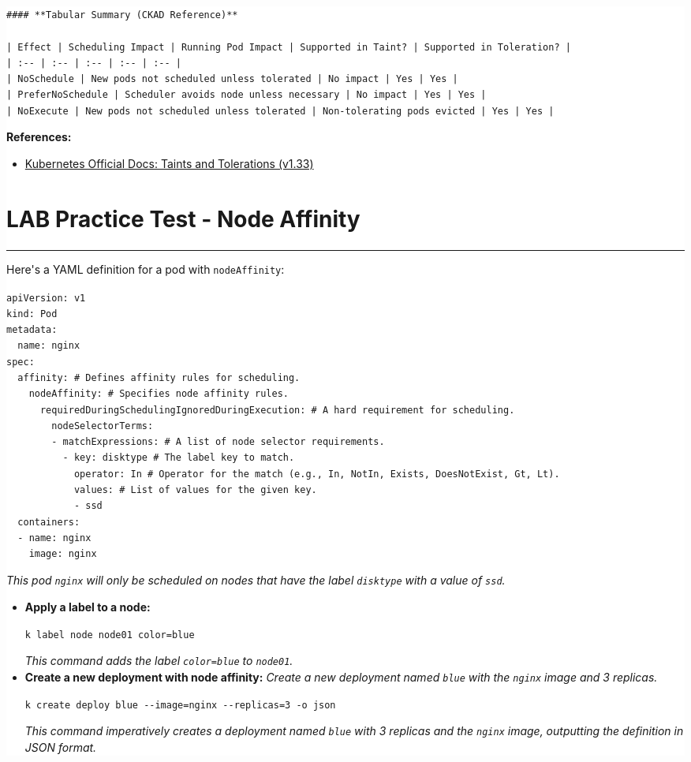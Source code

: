 
    #### **Tabular Summary (CKAD Reference)**

	| Effect | Scheduling Impact | Running Pod Impact | Supported in Taint? | Supported in Toleration? |
	| :-- | :-- | :-- | :-- | :-- |
	| NoSchedule | New pods not scheduled unless tolerated | No impact | Yes | Yes |
	| PreferNoSchedule | Scheduler avoids node unless necessary | No impact | Yes | Yes |
	| NoExecute | New pods not scheduled unless tolerated | Non-tolerating pods evicted | Yes | Yes |

**References:**

- [Kubernetes Official Docs: Taints and Tolerations (v1.33)](https://kubernetes.io/docs/concepts/scheduling-eviction/taint-and-toleration)


# LAB Practice Test - Node Affinity
---------------------------------

Here's a YAML definition for a pod with `nodeAffinity`:

```
apiVersion: v1
kind: Pod
metadata:
  name: nginx
spec:
  affinity: # Defines affinity rules for scheduling.
    nodeAffinity: # Specifies node affinity rules.
      requiredDuringSchedulingIgnoredDuringExecution: # A hard requirement for scheduling.
        nodeSelectorTerms:
        - matchExpressions: # A list of node selector requirements.
          - key: disktype # The label key to match.
            operator: In # Operator for the match (e.g., In, NotIn, Exists, DoesNotExist, Gt, Lt).
            values: # List of values for the given key.
            - ssd
  containers:
  - name: nginx
    image: nginx
```

_This pod `nginx` will only be scheduled on nodes that have the label `disktype` with a value of `ssd`._

*   **Apply a label to a node:**
    ```
    k label node node01 color=blue
    ```
    _This command adds the label `color=blue` to `node01`._
*   **Create a new deployment with node affinity:** _Create a new deployment named `blue` with the `nginx` image and 3 replicas._
    ```
    k create deploy blue --image=nginx --replicas=3 -o json
    ```
    _This command imperatively creates a deployment named `blue` with 3 replicas and the `nginx` image, outputting the definition in JSON format._
    